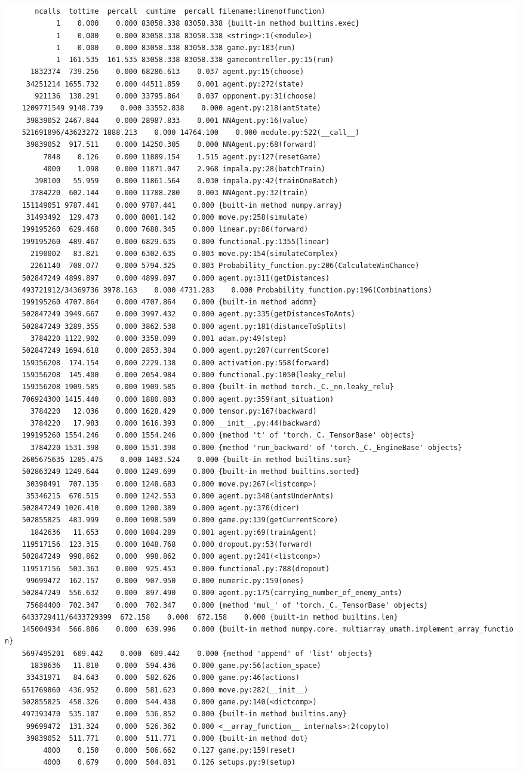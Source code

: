            ncalls  tottime  percall  cumtime  percall filename:lineno(function)
                1    0.000    0.000 83058.338 83058.338 {built-in method builtins.exec}
                1    0.000    0.000 83058.338 83058.338 <string>:1(<module>)
                1    0.000    0.000 83058.338 83058.338 game.py:183(run)
                1  161.535  161.535 83058.338 83058.338 gamecontroller.py:15(run)
          1832374  739.256    0.000 68286.613    0.037 agent.py:15(choose)
         34251214 1655.732    0.000 44511.859    0.001 agent.py:272(state)
           921136  138.291    0.000 33795.864    0.037 opponent.py:31(choose)
        1209771549 9148.739    0.000 33552.838    0.000 agent.py:218(antState)
         39839052 2467.844    0.000 28987.833    0.001 NNAgent.py:16(value)
        521691896/43623272 1888.213    0.000 14764.100    0.000 module.py:522(__call__)
         39839052  917.511    0.000 14250.305    0.000 NNAgent.py:68(forward)
             7848    0.126    0.000 11889.154    1.515 agent.py:127(resetGame)
             4000    1.098    0.000 11871.047    2.968 impala.py:28(batchTrain)
           398100   55.959    0.000 11861.564    0.030 impala.py:42(trainOneBatch)
          3784220  602.144    0.000 11788.280    0.003 NNAgent.py:32(train)
        151149051 9787.441    0.000 9787.441    0.000 {built-in method numpy.array}
         31493492  129.473    0.000 8001.142    0.000 move.py:258(simulate)
        199195260  629.468    0.000 7688.345    0.000 linear.py:86(forward)
        199195260  489.467    0.000 6829.635    0.000 functional.py:1355(linear)
          2190002   83.821    0.000 6302.635    0.003 move.py:154(simulateComplex)
          2261140  708.077    0.000 5794.325    0.003 Probability_function.py:206(CalculateWinChance)
        502847249 4899.897    0.000 4899.897    0.000 agent.py:311(getDistances)
        493721912/34369736 3978.163    0.000 4731.283    0.000 Probability_function.py:196(Combinations)
        199195260 4707.864    0.000 4707.864    0.000 {built-in method addmm}
        502847249 3949.667    0.000 3997.432    0.000 agent.py:335(getDistancesToAnts)
        502847249 3289.355    0.000 3862.538    0.000 agent.py:181(distanceToSplits)
          3784220 1122.902    0.000 3358.099    0.001 adam.py:49(step)
        502847249 1694.618    0.000 2853.384    0.000 agent.py:207(currentScore)
        159356208  174.154    0.000 2229.138    0.000 activation.py:558(forward)
        159356208  145.400    0.000 2054.984    0.000 functional.py:1050(leaky_relu)
        159356208 1909.585    0.000 1909.585    0.000 {built-in method torch._C._nn.leaky_relu}
        706924300 1415.440    0.000 1880.883    0.000 agent.py:359(ant_situation)
          3784220   12.036    0.000 1628.429    0.000 tensor.py:167(backward)
          3784220   17.983    0.000 1616.393    0.000 __init__.py:44(backward)
        199195260 1554.246    0.000 1554.246    0.000 {method 't' of 'torch._C._TensorBase' objects}
          3784220 1531.398    0.000 1531.398    0.000 {method 'run_backward' of 'torch._C._EngineBase' objects}
        2605675635 1285.475    0.000 1483.524    0.000 {built-in method builtins.sum}
        502863249 1249.644    0.000 1249.699    0.000 {built-in method builtins.sorted}
         30398491  707.135    0.000 1248.683    0.000 move.py:267(<listcomp>)
         35346215  670.515    0.000 1242.553    0.000 agent.py:348(antsUnderAnts)
        502847249 1026.410    0.000 1200.389    0.000 agent.py:370(dicer)
        502855825  483.999    0.000 1098.509    0.000 game.py:139(getCurrentScore)
          1842636   11.653    0.000 1084.289    0.001 agent.py:69(trainAgent)
        119517156  123.315    0.000 1048.768    0.000 dropout.py:53(forward)
        502847249  998.862    0.000  998.862    0.000 agent.py:241(<listcomp>)
        119517156  503.363    0.000  925.453    0.000 functional.py:788(dropout)
         99699472  162.157    0.000  907.950    0.000 numeric.py:159(ones)
        502847249  556.632    0.000  897.490    0.000 agent.py:175(carrying_number_of_enemy_ants)
         75684400  702.347    0.000  702.347    0.000 {method 'mul_' of 'torch._C._TensorBase' objects}
        6433729411/6433729399  672.158    0.000  672.158    0.000 {built-in method builtins.len}
        145004934  566.886    0.000  639.996    0.000 {built-in method numpy.core._multiarray_umath.implement_array_function}
        5697495201  609.442    0.000  609.442    0.000 {method 'append' of 'list' objects}
          1838636   11.810    0.000  594.436    0.000 game.py:56(action_space)
         33431971   84.643    0.000  582.626    0.000 game.py:46(actions)
        651769860  436.952    0.000  581.623    0.000 move.py:282(__init__)
        502855825  458.326    0.000  544.438    0.000 game.py:140(<dictcomp>)
        497393470  535.107    0.000  536.852    0.000 {built-in method builtins.any}
         99699472  131.324    0.000  526.362    0.000 <__array_function__ internals>:2(copyto)
         39839052  511.771    0.000  511.771    0.000 {built-in method dot}
             4000    0.150    0.000  506.662    0.127 game.py:159(reset)
             4000    0.679    0.000  504.831    0.126 setups.py:9(setup)